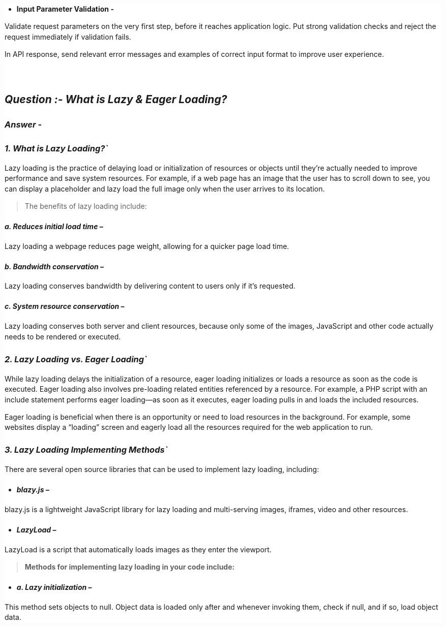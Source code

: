 + <strong>Input Parameter Validation -</strong>
<p>Validate request parameters on the very first step, before it reaches application logic. Put strong validation checks and reject the request immediately if validation fails.</p>

<p>In API response, send relevant error messages and examples of correct input format to improve user experience.</p>
<br />

<h2><b><i>Question :- What is Lazy & Eager Loading?</i></b></h2>
<h3><b><i>Answer - </i></b></h3>

### _1. What is Lazy Loading?`_
<p>Lazy loading is the practice of delaying load or initialization of resources or objects until they’re actually needed to improve performance and save system resources. For example, if a web page has an image that the user has to scroll down to see, you can display a placeholder and lazy load the full image only when the user arrives to its location.</p>

> The benefits of lazy loading include:
#### _a. Reduces initial load time –_
<p>Lazy loading a webpage reduces page weight, allowing for a quicker page load time.</p>

#### _b. Bandwidth conservation –_
<p>Lazy loading conserves bandwidth by delivering content to users only if it’s requested.</p>

#### _c. System resource conservation –_
<p>Lazy loading conserves both server and client resources, because only some of the images, JavaScript and other code actually needs to be rendered or executed.</p>

### _2. Lazy Loading vs. Eager Loading`_
<p>While lazy loading delays the initialization of a resource, eager loading initializes or loads a resource as soon as the code is executed. Eager loading also involves pre-loading related entities referenced by a resource. For example, a PHP script with an include statement performs eager loading—as soon as it executes, eager loading pulls in and loads the included resources.</p>

<p>Eager loading is beneficial when there is an opportunity or need to load resources in the background. For example, some websites display a “loading” screen and eagerly load all the resources required for the web application to run.</p>

### _3. Lazy Loading Implementing Methods`_
<p>There are several open source libraries that can be used to implement lazy loading, including:</p>

+ #### _blazy.js –_
<p>blazy.js is a lightweight JavaScript library for lazy loading and multi-serving images, iframes, video and other resources.</p>

+ #### _LazyLoad –_
<p>LazyLoad is a script that automatically loads images as they enter the viewport.</p>

> <strong>Methods for implementing lazy loading in your code include:</strong>

+ #### _a. Lazy initialization –_
<p>This method sets objects to null. Object data is loaded only after and whenever invoking them, check if null, and if so, load object data.</p>
